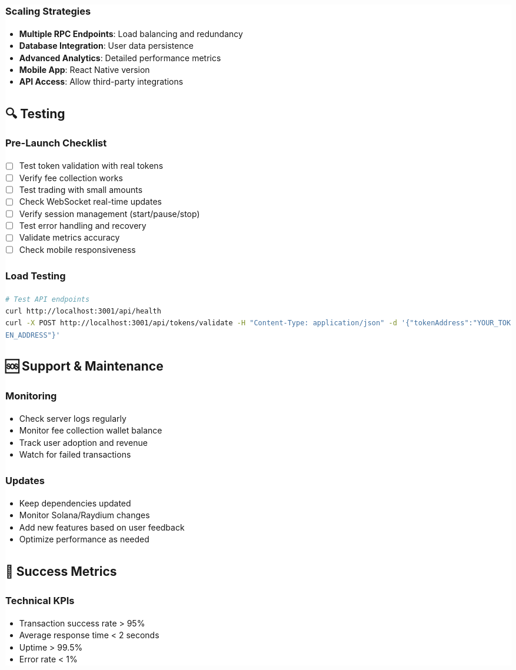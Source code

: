 ### **Scaling Strategies**
- **Multiple RPC Endpoints**: Load balancing and redundancy
- **Database Integration**: User data persistence
- **Advanced Analytics**: Detailed performance metrics
- **Mobile App**: React Native version
- **API Access**: Allow third-party integrations

## 🔍 Testing

### **Pre-Launch Checklist**
- [ ] Test token validation with real tokens
- [ ] Verify fee collection works
- [ ] Test trading with small amounts
- [ ] Check WebSocket real-time updates
- [ ] Verify session management (start/pause/stop)
- [ ] Test error handling and recovery
- [ ] Validate metrics accuracy
- [ ] Check mobile responsiveness

### **Load Testing**
```bash
# Test API endpoints
curl http://localhost:3001/api/health
curl -X POST http://localhost:3001/api/tokens/validate -H "Content-Type: application/json" -d '{"tokenAddress":"YOUR_TOKEN_ADDRESS"}'
```

## 🆘 Support & Maintenance

### **Monitoring**
- Check server logs regularly
- Monitor fee collection wallet balance
- Track user adoption and revenue
- Watch for failed transactions

### **Updates**
- Keep dependencies updated
- Monitor Solana/Raydium changes
- Add new features based on user feedback
- Optimize performance as needed

## 🎯 Success Metrics

### **Technical KPIs**
- Transaction success rate > 95%
- Average response time < 2 seconds
- Uptime > 99.5%
- Error rate < 1%
